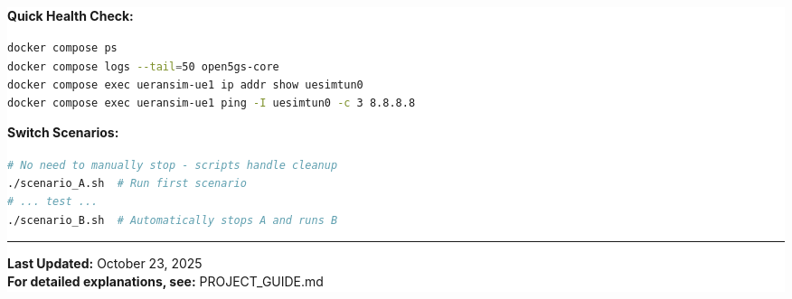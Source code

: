 **Quick Health Check:**
```bash
docker compose ps
docker compose logs --tail=50 open5gs-core
docker compose exec ueransim-ue1 ip addr show uesimtun0
docker compose exec ueransim-ue1 ping -I uesimtun0 -c 3 8.8.8.8
```

**Switch Scenarios:**
```bash
# No need to manually stop - scripts handle cleanup
./scenario_A.sh  # Run first scenario
# ... test ...
./scenario_B.sh  # Automatically stops A and runs B
```

---

**Last Updated:** October 23, 2025  
**For detailed explanations, see:** PROJECT_GUIDE.md

